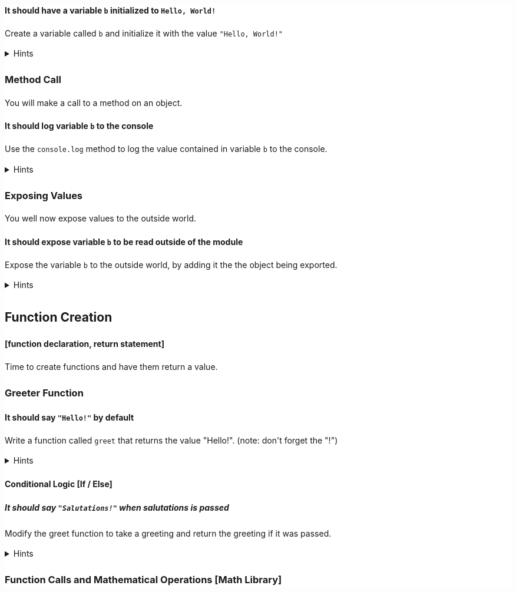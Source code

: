 #### It should have a variable `b` initialized to `Hello, World!` ####

Create a variable called `b` and initialize it with the value `"Hello, World!"`

<details><summary>Hints</summary></details>
    

### Method Call ###
You will make a call to a method on an object.

#### It should log variable `b` to the console ####

Use the `console.log` method to log the value contained in variable `b` to the console.

<details><summary>Hints</summary></details>

    

### Exposing Values ###

You well now expose values to the outside world.

#### It should expose variable `b` to be read outside of the module ####

Expose the variable `b` to the outside world, by adding it the the object being exported.

<details><summary>Hints</summary></details>

    
    

## Function Creation ##
#### [function declaration, return statement] ####

Time to create functions and have them return a value.

### Greeter Function ###

#### It should say `"Hello!"` by default ####

Write a function called `greet` that returns the value "Hello!". (note: don't forget the "!")

<details><summary>Hints</summary></details>

#### Conditional Logic [If / Else] ####

##### It should say `"Salutations!"` when salutations is passed #####

Modify the greet function to take a greeting and return the greeting if it was passed.

<details><summary>Hints</summary></details>
    

### Function Calls and Mathematical Operations [Math Library] ###
